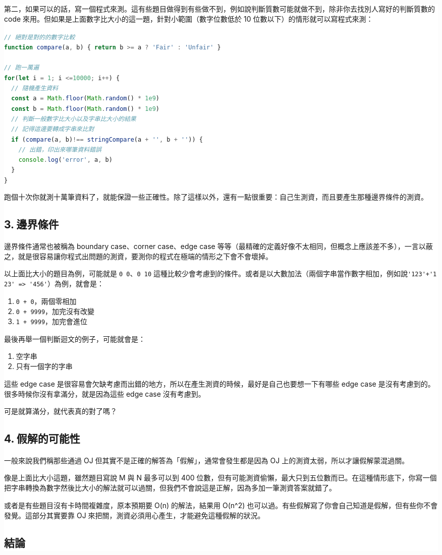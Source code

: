 第二，如果可以的話，寫一個程式來測。這有些題目做得到有些做不到，例如說判斷質數可能就做不到，除非你去找別人寫好的判斷質數的 code 來用。但如果是上面數字比大小的這一題，針對小範圍（數字位數低於 10 位數以下）的情形就可以寫程式來測：

``` js
// 絕對是對的的數字比較
function compare(a, b) { return b >= a ? 'Fair' : 'Unfair' }
  
// 跑一萬遍
for(let i = 1; i <=10000; i++) {
  // 隨機產生資料
  const a = Math.floor(Math.random() * 1e9)
  const b = Math.floor(Math.random() * 1e9)
  // 判斷一般數字比大小以及字串比大小的結果
  // 記得這邊要轉成字串來比對
  if (compare(a, b)!== stringCompare(a + '', b + '')) {
    // 出錯，印出來哪筆資料錯誤
    console.log('error', a, b)
  }
}
```

跑個十次你就測十萬筆資料了，就能保證一些正確性。除了這樣以外，還有一點很重要：自己生測資，而且要產生那種邊界條件的測資。

## 3. 邊界條件

邊界條件通常也被稱為 boundary case、corner case、edge case 等等（最精確的定義好像不太相同，但概念上應該差不多），一言以蔽之，就是很容易讓你程式出問題的測資，要測你的程式在極端的情形之下會不會壞掉。

以上面比大小的題目為例，可能就是 `0 0`、`0 10` 這種比較少會考慮到的條件。或者是以大數加法（兩個字串當作數字相加，例如說`'123'+'123' => '456'`）為例，就會是：

1. `0 + 0`，兩個零相加
2. `0 + 9999`，加完沒有改變
3. `1 + 9999`，加完會進位

最後再舉一個判斷迴文的例子，可能就會是：

1. 空字串
2. 只有一個字的字串

這些 edge case 是很容易會欠缺考慮而出錯的地方，所以在產生測資的時候，最好是自己也要想一下有哪些 edge case 是沒有考慮到的。很多時候你沒有拿滿分，就是因為這些 edge case 沒有考慮到。

可是就算滿分，就代表真的對了嗎？

## 4. 假解的可能性

一般來說我們稱那些通過 OJ 但其實不是正確的解答為「假解」，通常會發生都是因為 OJ 上的測資太弱，所以才讓假解蒙混過關。

像是上面比大小這題，雖然題目寫說 M 與 N 最多可以到 400 位數，但有可能測資偷懶，最大只到五位數而已。在這種情形底下，你寫一個把字串轉換為數字然後比大小的解法就可以過關，但我們不會說這是正解，因為多加一筆測資答案就錯了。

或者是有些題目沒有卡時間複雜度，原本預期要 O(n) 的解法，結果用 O(n^2) 也可以過。有些假解寫了你會自己知道是假解，但有些你不會發覺。這部分其實要靠 OJ 來把關，測資必須用心產生，才能避免這種假解的狀況。

## 結論
